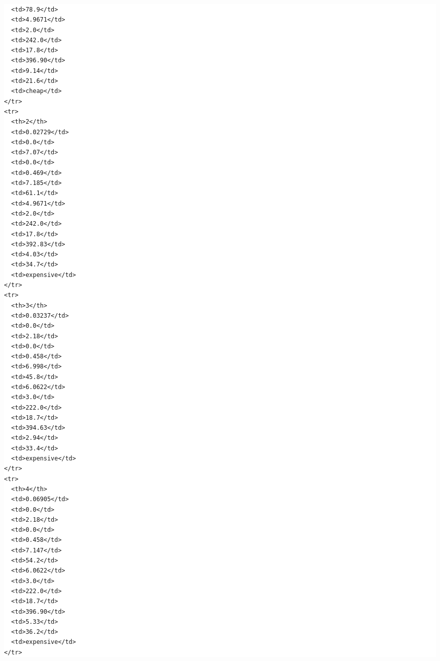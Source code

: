       <td>78.9</td>
      <td>4.9671</td>
      <td>2.0</td>
      <td>242.0</td>
      <td>17.8</td>
      <td>396.90</td>
      <td>9.14</td>
      <td>21.6</td>
      <td>cheap</td>
    </tr>
    <tr>
      <th>2</th>
      <td>0.02729</td>
      <td>0.0</td>
      <td>7.07</td>
      <td>0.0</td>
      <td>0.469</td>
      <td>7.185</td>
      <td>61.1</td>
      <td>4.9671</td>
      <td>2.0</td>
      <td>242.0</td>
      <td>17.8</td>
      <td>392.83</td>
      <td>4.03</td>
      <td>34.7</td>
      <td>expensive</td>
    </tr>
    <tr>
      <th>3</th>
      <td>0.03237</td>
      <td>0.0</td>
      <td>2.18</td>
      <td>0.0</td>
      <td>0.458</td>
      <td>6.998</td>
      <td>45.8</td>
      <td>6.0622</td>
      <td>3.0</td>
      <td>222.0</td>
      <td>18.7</td>
      <td>394.63</td>
      <td>2.94</td>
      <td>33.4</td>
      <td>expensive</td>
    </tr>
    <tr>
      <th>4</th>
      <td>0.06905</td>
      <td>0.0</td>
      <td>2.18</td>
      <td>0.0</td>
      <td>0.458</td>
      <td>7.147</td>
      <td>54.2</td>
      <td>6.0622</td>
      <td>3.0</td>
      <td>222.0</td>
      <td>18.7</td>
      <td>396.90</td>
      <td>5.33</td>
      <td>36.2</td>
      <td>expensive</td>
    </tr>